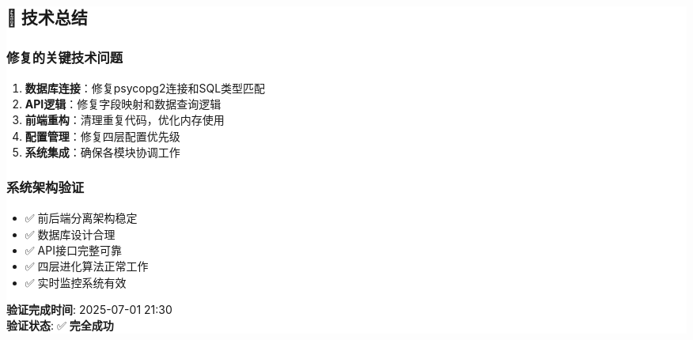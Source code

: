 ## 📝 技术总结

### **修复的关键技术问题**
1. **数据库连接**：修复psycopg2连接和SQL类型匹配
2. **API逻辑**：修复字段映射和数据查询逻辑
3. **前端重构**：清理重复代码，优化内存使用
4. **配置管理**：修复四层配置优先级
5. **系统集成**：确保各模块协调工作

### **系统架构验证**
- ✅ 前后端分离架构稳定
- ✅ 数据库设计合理
- ✅ API接口完整可靠
- ✅ 四层进化算法正常工作
- ✅ 实时监控系统有效

**验证完成时间**: 2025-07-01 21:30  
**验证状态**: ✅ **完全成功** 